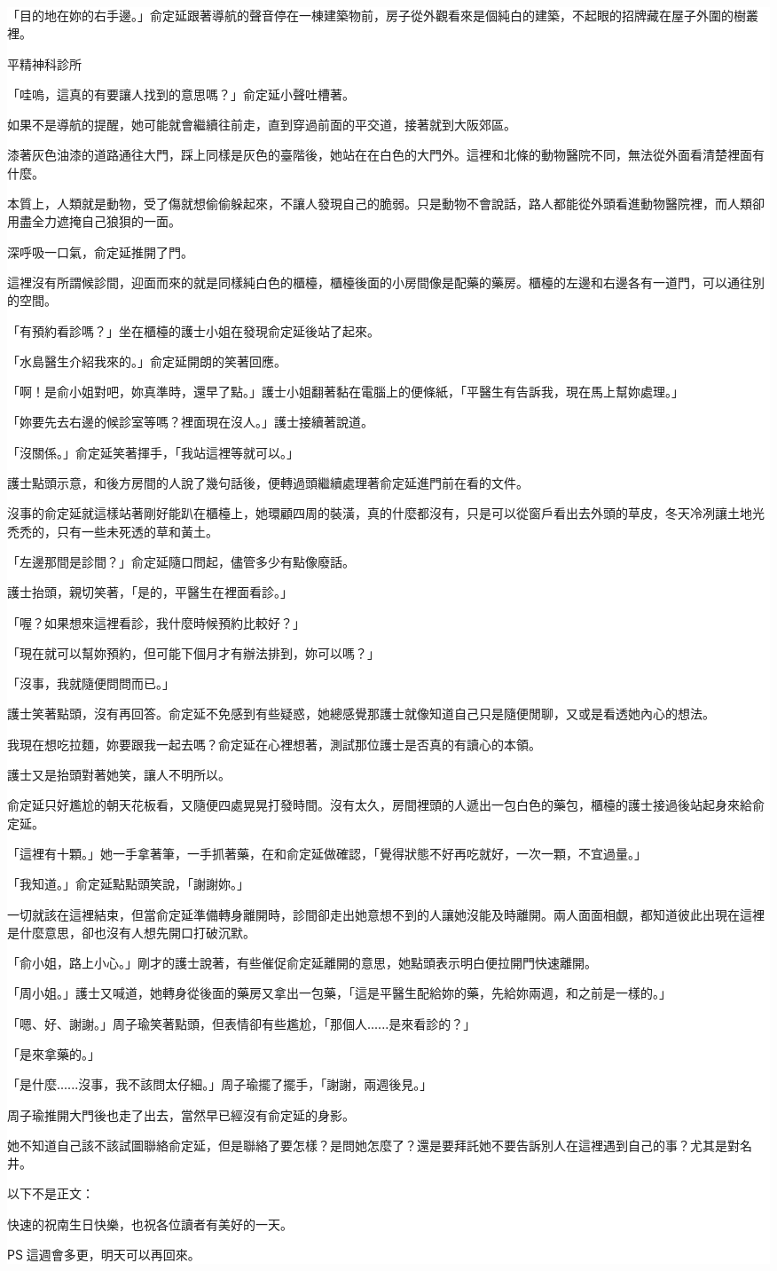 「目的地在妳的右手邊。」俞定延跟著導航的聲音停在一棟建築物前，房子從外觀看來是個純白的建築，不起眼的招牌藏在屋子外圍的樹叢裡。

平精神科診所

「哇嗚，這真的有要讓人找到的意思嗎？」俞定延小聲吐槽著。

如果不是導航的提醒，她可能就會繼續往前走，直到穿過前面的平交道，接著就到大阪郊區。

漆著灰色油漆的道路通往大門，踩上同樣是灰色的臺階後，她站在在白色的大門外。這裡和北條的動物醫院不同，無法從外面看清楚裡面有什麼。

本質上，人類就是動物，受了傷就想偷偷躲起來，不讓人發現自己的脆弱。只是動物不會說話，路人都能從外頭看進動物醫院裡，而人類卻用盡全力遮掩自己狼狽的一面。

深呼吸一口氣，俞定延推開了門。

這裡沒有所謂候診間，迎面而來的就是同樣純白色的櫃檯，櫃檯後面的小房間像是配藥的藥房。櫃檯的左邊和右邊各有一道門，可以通往別的空間。

「有預約看診嗎？」坐在櫃檯的護士小姐在發現俞定延後站了起來。

「水島醫生介紹我來的。」俞定延開朗的笑著回應。

「啊！是俞小姐對吧，妳真準時，還早了點。」護士小姐翻著黏在電腦上的便條紙，「平醫生有告訴我，現在馬上幫妳處理。」

「妳要先去右邊的候診室等嗎？裡面現在沒人。」護士接續著說道。

「沒關係。」俞定延笑著揮手，「我站這裡等就可以。」

護士點頭示意，和後方房間的人說了幾句話後，便轉過頭繼續處理著俞定延進門前在看的文件。

沒事的俞定延就這樣站著剛好能趴在櫃檯上，她環顧四周的裝潢，真的什麼都沒有，只是可以從窗戶看出去外頭的草皮，冬天冷冽讓土地光禿禿的，只有一些未死透的草和黃土。

「左邊那間是診間？」俞定延隨口問起，儘管多少有點像廢話。

護士抬頭，親切笑著，「是的，平醫生在裡面看診。」

「喔？如果想來這裡看診，我什麼時候預約比較好？」

「現在就可以幫妳預約，但可能下個月才有辦法排到，妳可以嗎？」

「沒事，我就隨便問問而已。」

護士笑著點頭，沒有再回答。俞定延不免感到有些疑惑，她總感覺那護士就像知道自己只是隨便閒聊，又或是看透她內心的想法。

我現在想吃拉麵，妳要跟我一起去嗎？俞定延在心裡想著，測試那位護士是否真的有讀心的本領。

護士又是抬頭對著她笑，讓人不明所以。

俞定延只好尷尬的朝天花板看，又隨便四處晃晃打發時間。沒有太久，房間裡頭的人遞出一包白色的藥包，櫃檯的護士接過後站起身來給俞定延。

「這裡有十顆。」她一手拿著筆，一手抓著藥，在和俞定延做確認，「覺得狀態不好再吃就好，一次一顆，不宜過量。」

「我知道。」俞定延點點頭笑說，「謝謝妳。」

一切就該在這裡結束，但當俞定延準備轉身離開時，診間卻走出她意想不到的人讓她沒能及時離開。兩人面面相覷，都知道彼此出現在這裡是什麼意思，卻也沒有人想先開口打破沉默。

「俞小姐，路上小心。」剛才的護士說著，有些催促俞定延離開的意思，她點頭表示明白便拉開門快速離開。

「周小姐。」護士又喊道，她轉身從後面的藥房又拿出一包藥，「這是平醫生配給妳的藥，先給妳兩週，和之前是一樣的。」

「嗯、好、謝謝。」周子瑜笑著點頭，但表情卻有些尷尬，「那個人......是來看診的？」

「是來拿藥的。」

「是什麼......沒事，我不該問太仔細。」周子瑜擺了擺手，「謝謝，兩週後見。」

周子瑜推開大門後也走了出去，當然早已經沒有俞定延的身影。

她不知道自己該不該試圖聯絡俞定延，但是聯絡了要怎樣？是問她怎麼了？還是要拜託她不要告訴別人在這裡遇到自己的事？尤其是對名井。

以下不是正文：

快速的祝南生日快樂，也祝各位讀者有美好的一天。

PS 這週會多更，明天可以再回來。
